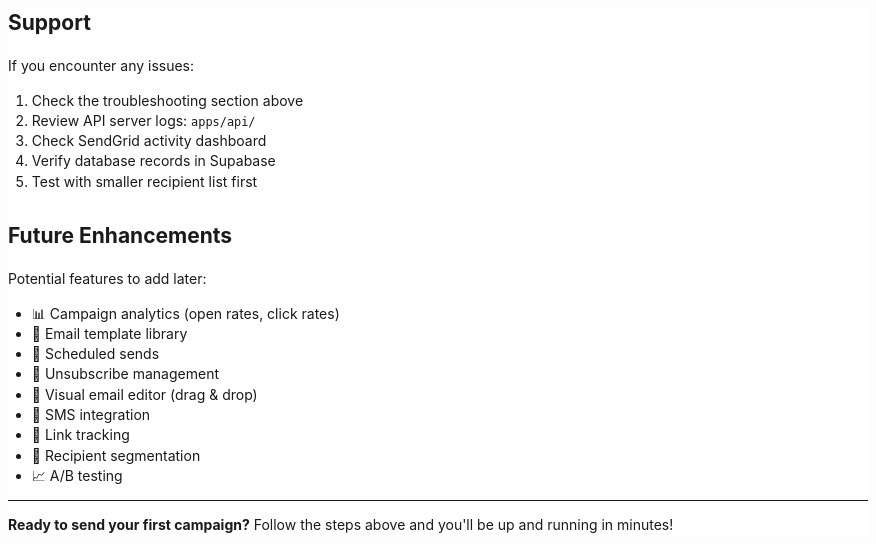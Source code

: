 ## Support

If you encounter any issues:

1. Check the troubleshooting section above
2. Review API server logs: `apps/api/` 
3. Check SendGrid activity dashboard
4. Verify database records in Supabase
5. Test with smaller recipient list first

## Future Enhancements

Potential features to add later:

- 📊 Campaign analytics (open rates, click rates)
- 📝 Email template library
- 🔄 Scheduled sends
- 📧 Unsubscribe management
- 🎨 Visual email editor (drag & drop)
- 📱 SMS integration
- 🔗 Link tracking
- 👥 Recipient segmentation
- 📈 A/B testing

---

**Ready to send your first campaign?** Follow the steps above and you'll be up and running in minutes!

